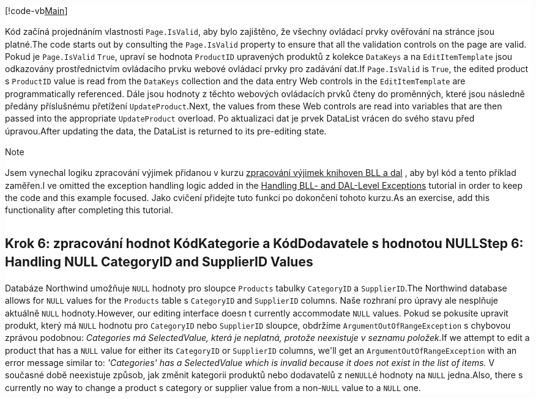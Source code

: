 [!code-vb[Main](customizing-the-datalist-s-editing-interface-vb/samples/sample4.vb)]

<span data-ttu-id="7debb-189">Kód začíná projednáním vlastnosti `Page.IsValid`, aby bylo zajištěno, že všechny ovládací prvky ověřování na stránce jsou platné.</span><span class="sxs-lookup"><span data-stu-id="7debb-189">The code starts out by consulting the `Page.IsValid` property to ensure that all the validation controls on the page are valid.</span></span> <span data-ttu-id="7debb-190">Pokud je `Page.IsValid` `True`, upraví se hodnota `ProductID` upravených produktů z kolekce `DataKeys` a na `EditItemTemplate` jsou odkazovány prostřednictvím ovládacího prvku webové ovládací prvky pro zadávání dat.</span><span class="sxs-lookup"><span data-stu-id="7debb-190">If `Page.IsValid` is `True`, the edited product s `ProductID` value is read from the `DataKeys` collection and the data entry Web controls in the `EditItemTemplate` are programmatically referenced.</span></span> <span data-ttu-id="7debb-191">Dále jsou hodnoty z těchto webových ovládacích prvků čteny do proměnných, které jsou následně předány příslušnému přetížení `UpdateProduct`.</span><span class="sxs-lookup"><span data-stu-id="7debb-191">Next, the values from these Web controls are read into variables that are then passed into the appropriate `UpdateProduct` overload.</span></span> <span data-ttu-id="7debb-192">Po aktualizaci dat je prvek DataList vrácen do svého stavu před úpravou.</span><span class="sxs-lookup"><span data-stu-id="7debb-192">After updating the data, the DataList is returned to its pre-editing state.</span></span>

> [!NOTE]
> <span data-ttu-id="7debb-193">Jsem vynechal logiku zpracování výjimek přidanou v kurzu [zpracování výjimek knihoven BLL a dal](handling-bll-and-dal-level-exceptions-vb.md) , aby byl kód a tento příklad zaměřen.</span><span class="sxs-lookup"><span data-stu-id="7debb-193">I ve omitted the exception handling logic added in the [Handling BLL- and DAL-Level Exceptions](handling-bll-and-dal-level-exceptions-vb.md) tutorial in order to keep the code and this example focused.</span></span> <span data-ttu-id="7debb-194">Jako cvičení přidejte tuto funkci po dokončení tohoto kurzu.</span><span class="sxs-lookup"><span data-stu-id="7debb-194">As an exercise, add this functionality after completing this tutorial.</span></span>

## <a name="step-6-handling-null-categoryid-and-supplierid-values"></a><span data-ttu-id="7debb-195">Krok 6: zpracování hodnot KódKategorie a KódDodavatele s hodnotou NULL</span><span class="sxs-lookup"><span data-stu-id="7debb-195">Step 6: Handling NULL CategoryID and SupplierID Values</span></span>

<span data-ttu-id="7debb-196">Databáze Northwind umožňuje `NULL` hodnoty pro sloupce `Products` tabulky `CategoryID` a `SupplierID`.</span><span class="sxs-lookup"><span data-stu-id="7debb-196">The Northwind database allows for `NULL` values for the `Products` table s `CategoryID` and `SupplierID` columns.</span></span> <span data-ttu-id="7debb-197">Naše rozhraní pro úpravy ale nesplňuje aktuálně `NULL` hodnoty.</span><span class="sxs-lookup"><span data-stu-id="7debb-197">However, our editing interface doesn t currently accommodate `NULL` values.</span></span> <span data-ttu-id="7debb-198">Pokud se pokusíte upravit produkt, který má `NULL` hodnotu pro `CategoryID` nebo `SupplierID` sloupce, obdržíme `ArgumentOutOfRangeException` s chybovou zprávou podobnou: *Categories má SelectedValue, která je neplatná, protože neexistuje v seznamu položek.*</span><span class="sxs-lookup"><span data-stu-id="7debb-198">If we attempt to edit a product that has a `NULL` value for either its `CategoryID` or `SupplierID` columns, we'll get an `ArgumentOutOfRangeException` with an error message similar to: *'Categories' has a SelectedValue which is invalid because it does not exist in the list of items.*</span></span> <span data-ttu-id="7debb-199">V současné době neexistuje způsob, jak změnit kategorii produktů nebo dodavatelů z ne`NULL`é hodnoty na `NULL` jedna.</span><span class="sxs-lookup"><span data-stu-id="7debb-199">Also, there s currently no way to change a product s category or supplier value from a non-`NULL` value to a `NULL` one.</span></span>
